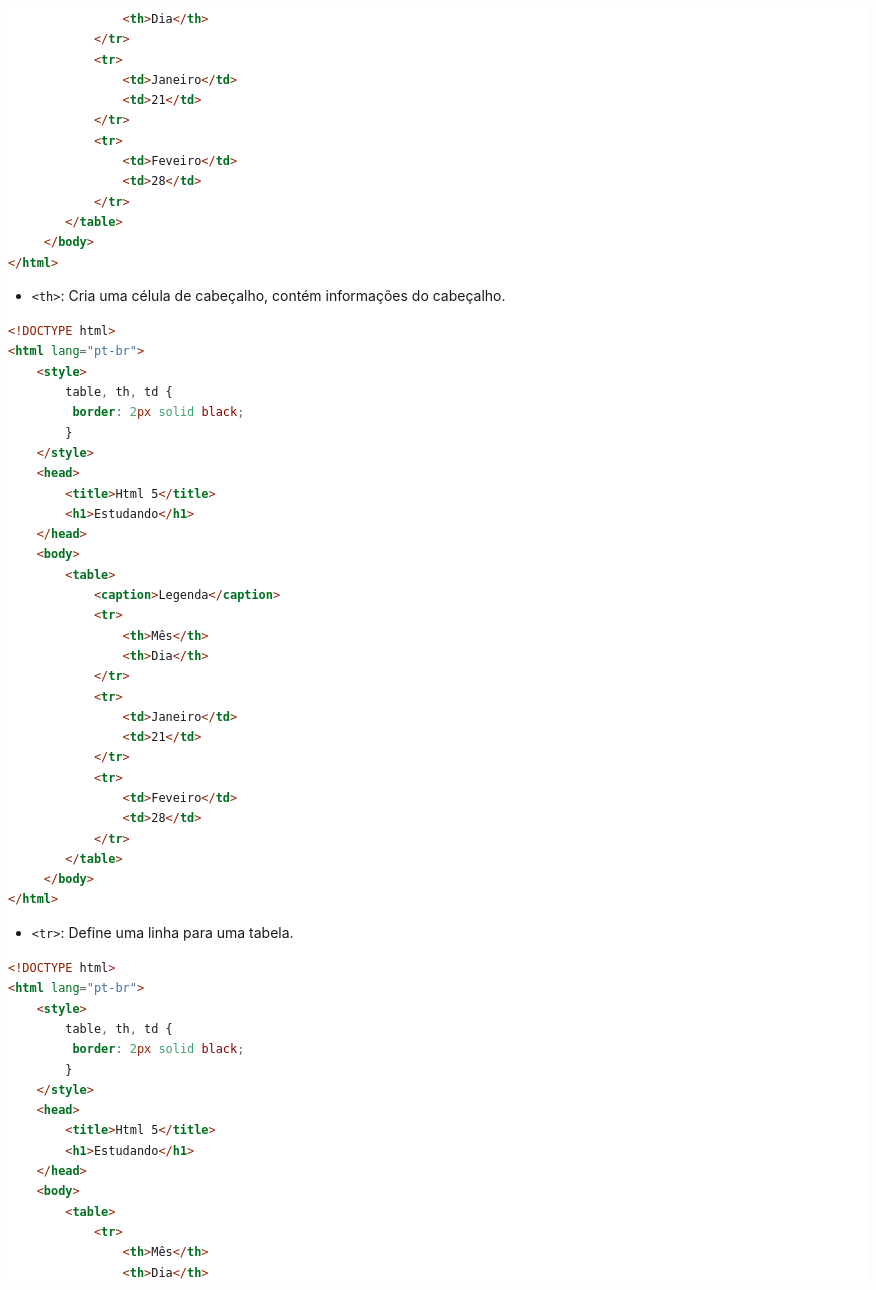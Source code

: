 ```html
                <th>Dia</th>
            </tr>
            <tr>
                <td>Janeiro</td>
                <td>21</td>
            </tr>
            <tr>
                <td>Feveiro</td>
                <td>28</td> 
            </tr>
        </table>
     </body>
</html> 
``` 
* `<th>`: Cria uma célula de cabeçalho, contém informações do cabeçalho.
```html
<!DOCTYPE html>
<html lang="pt-br">
    <style>
        table, th, td {
         border: 2px solid black;
        }
    </style>
    <head>
        <title>Html 5</title>
        <h1>Estudando</h1>
    </head>
    <body>
        <table>
            <caption>Legenda</caption>
            <tr>
                <th>Mês</th>
                <th>Dia</th>
            </tr>
            <tr>
                <td>Janeiro</td>
                <td>21</td>
            </tr>
            <tr>
                <td>Feveiro</td>
                <td>28</td> 
            </tr>
        </table>
     </body>
</html> 
``` 
* `<tr>`: Define uma linha para uma tabela.
```html
<!DOCTYPE html>
<html lang="pt-br">
    <style>
        table, th, td {
         border: 2px solid black;
        }
    </style>
    <head>
        <title>Html 5</title>
        <h1>Estudando</h1>
    </head>
    <body>
        <table>
            <tr>
                <th>Mês</th>
                <th>Dia</th>
```